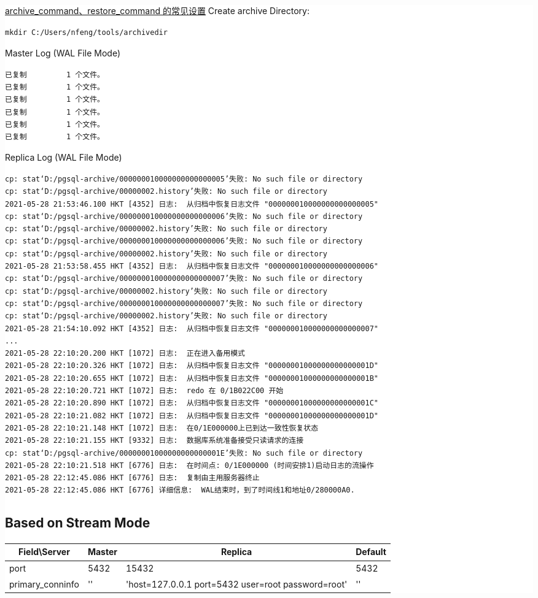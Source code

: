 
[archive_command、restore_command 的常见设置](https://blog.csdn.net/ctypyb2002/article/details/82702174)
Create archive Directory:
```
mkdir C:/Users/nfeng/tools/archivedir
```

Master Log (WAL File Mode)
```
已复制         1 个文件。
已复制         1 个文件。
已复制         1 个文件。
已复制         1 个文件。
已复制         1 个文件。
已复制         1 个文件。
```

Replica Log (WAL File Mode)
```
cp: stat‘D:/pgsql-archive/000000010000000000000005’失败: No such file or directory
cp: stat‘D:/pgsql-archive/00000002.history’失败: No such file or directory
2021-05-28 21:53:46.100 HKT [4352] 日志:  从归档中恢复日志文件 "000000010000000000000005"
cp: stat‘D:/pgsql-archive/000000010000000000000006’失败: No such file or directory
cp: stat‘D:/pgsql-archive/00000002.history’失败: No such file or directory
cp: stat‘D:/pgsql-archive/000000010000000000000006’失败: No such file or directory
cp: stat‘D:/pgsql-archive/00000002.history’失败: No such file or directory
2021-05-28 21:53:58.455 HKT [4352] 日志:  从归档中恢复日志文件 "000000010000000000000006"
cp: stat‘D:/pgsql-archive/000000010000000000000007’失败: No such file or directory
cp: stat‘D:/pgsql-archive/00000002.history’失败: No such file or directory
cp: stat‘D:/pgsql-archive/000000010000000000000007’失败: No such file or directory
cp: stat‘D:/pgsql-archive/00000002.history’失败: No such file or directory
2021-05-28 21:54:10.092 HKT [4352] 日志:  从归档中恢复日志文件 "000000010000000000000007"
...
2021-05-28 22:10:20.200 HKT [1072] 日志:  正在进入备用模式
2021-05-28 22:10:20.326 HKT [1072] 日志:  从归档中恢复日志文件 "00000001000000000000001D"
2021-05-28 22:10:20.655 HKT [1072] 日志:  从归档中恢复日志文件 "00000001000000000000001B"
2021-05-28 22:10:20.721 HKT [1072] 日志:  redo 在 0/1B022C00 开始
2021-05-28 22:10:20.890 HKT [1072] 日志:  从归档中恢复日志文件 "00000001000000000000001C"
2021-05-28 22:10:21.082 HKT [1072] 日志:  从归档中恢复日志文件 "00000001000000000000001D"
2021-05-28 22:10:21.148 HKT [1072] 日志:  在0/1E000000上已到达一致性恢复状态
2021-05-28 22:10:21.155 HKT [9332] 日志:  数据库系统准备接受只读请求的连接
cp: stat‘D:/pgsql-archive/00000001000000000000001E’失败: No such file or directory
2021-05-28 22:10:21.518 HKT [6776] 日志:  在时间点: 0/1E000000 (时间安排1)启动日志的流操作
2021-05-28 22:12:45.086 HKT [6776] 日志:  复制由主用服务器终止
2021-05-28 22:12:45.086 HKT [6776] 详细信息:  WAL结束时，到了时间线1和地址0/280000A0.
```

## Based on Stream Mode

| Field\Server | Master | Replica | Default |
| --- | --- | --- | --- |
| port | 5432 | 15432 | 5432 |
| primary_conninfo | '' | 'host=127.0.0.1 port=5432 user=root password=root' | '' |
